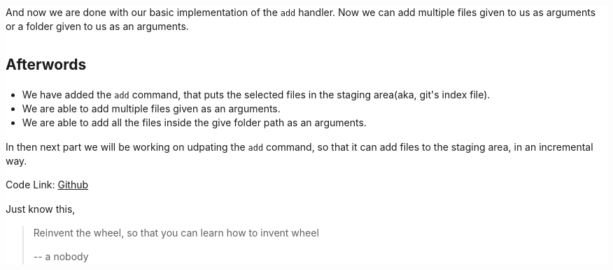 And now we are done with our basic implementation of the `add` handler. Now we can
add multiple files given to us as arguments or a folder given to us as an arguments.

## Afterwords

- We have added the `add` command, that puts the selected files in the staging area(aka, git's index file).
- We are able to add multiple files given as an arguments.
- We are able to add all the files inside the give folder path as an arguments.

In then next part we will be working on udpating the `add` command, so that
it can add files to the staging area, in an incremental way.

Code Link: [Github](https://github.com/Vikuuu/gitgo)

Just know this,

> Reinvent the wheel, so that you can learn how to invent wheel
>
> -- a nobody

